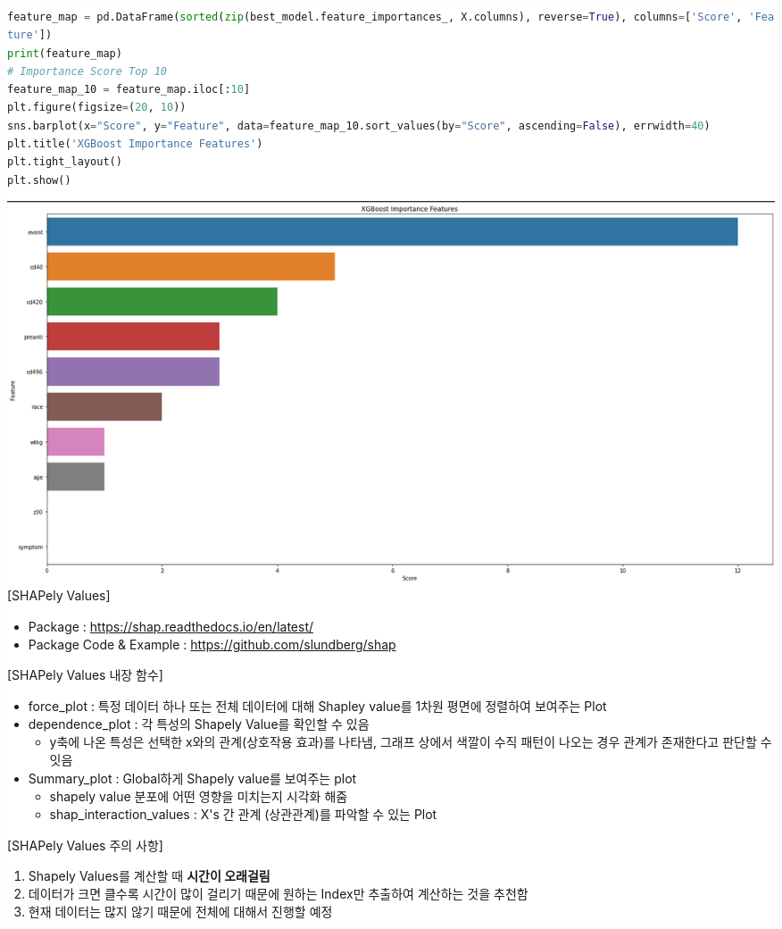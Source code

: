   ```python
  feature_map = pd.DataFrame(sorted(zip(best_model.feature_importances_, X.columns), reverse=True), columns=['Score', 'Feature'])
print(feature_map)
# Importance Score Top 10
feature_map_10 = feature_map.iloc[:10]
plt.figure(figsize=(20, 10))
sns.barplot(x="Score", y="Feature", data=feature_map_10.sort_values(by="Score", ascending=False), errwidth=40)
plt.title('XGBoost Importance Features')
plt.tight_layout()
plt.show()
```
![image](https://github.com/code7ssage/code7ssage.github.io/blob/master/assets/attached%20file/Pasted%20image%2020240109143652.png?raw=true)
[SHAPely Values]
  - Package : https://shap.readthedocs.io/en/latest/
  - Package Code & Example : https://github.com/slundberg/shap

[SHAPely Values 내장 함수]
  - force_plot : 특정 데이터 하나 또는 전체 데이터에 대해 Shapley value를 1차원 평면에 정렬하여 보여주는 Plot
  - dependence_plot : 각 특성의 Shapely Value를 확인할 수 있음
    - y축에 나온 특성은 선택한 x와의 관계(상호작용 효과)를 나타냄, 그래프 상에서 색깔이 수직 패턴이 나오는 경우 관계가 존재한다고 판단할 수 잇음
  - Summary_plot : Global하게 Shapely value를 보여주는 plot
    - shapely value 분포에 어떤 영향을 미치는지 시각화 해줌
    - shap_interaction_values : X's 간 관계 (상관관계)를 파악할 수 있는 Plot

[SHAPely Values 주의 사항]
  1. Shapely Values를 계산할 때 **시간이 오래걸림**
  2. 데이터가 크면 클수록 시간이 많이 걸리기 때문에 원하는 Index만 추출하여 계산하는 것을 추천함
  3. 현재 데이터는 많지 않기 때문에 전체에 대해서 진행할 예정
